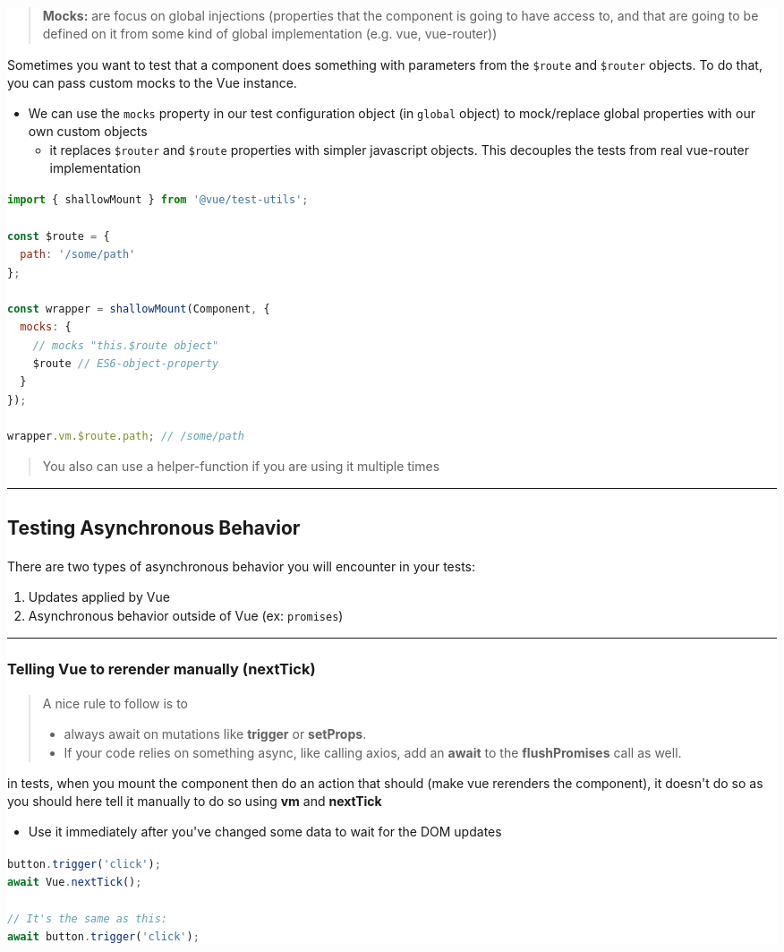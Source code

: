 > **Mocks:** are focus on global injections (properties that the component is going to have access to, and that are going to be defined on it from some kind of global implementation (e.g. vue, vue-router))

Sometimes you want to test that a component does something with parameters from the `$route` and `$router` objects. To do that, you can pass custom mocks to the Vue instance.

- We can use the `mocks` property in our test configuration object (in `global` object) to mock/replace global properties with our own custom objects
  - it replaces `$router` and `$route` properties with simpler javascript objects. This decouples the tests from real vue-router implementation

```js
import { shallowMount } from '@vue/test-utils';

const $route = {
  path: '/some/path'
};

const wrapper = shallowMount(Component, {
  mocks: {
    // mocks "this.$route object"
    $route // ES6-object-property
  }
});

wrapper.vm.$route.path; // /some/path
```

> You also can use a helper-function if you are using it multiple times

---

## Testing Asynchronous Behavior

There are two types of asynchronous behavior you will encounter in your tests:

1. Updates applied by Vue
2. Asynchronous behavior outside of Vue (ex: `promises`)

---

### Telling Vue to rerender manually (nextTick)

> A nice rule to follow is to
>
> - always await on mutations like **trigger** or **setProps**.
> - If your code relies on something async, like calling axios, add an **await** to the **flushPromises** call as well.

in tests, when you mount the component then do an action that should (make vue rerenders the component), it doesn't do so as you should here tell it manually to do so using **vm** and **nextTick**

- Use it immediately after you've changed some data to wait for the DOM updates

```js
button.trigger('click');
await Vue.nextTick();

// It's the same as this:
await button.trigger('click');
```
